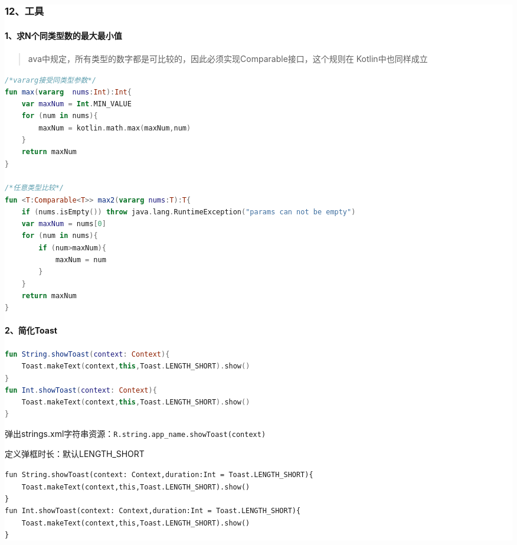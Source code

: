 ### 12、工具

#### 1、求N个同类型数的最大最小值

> ava中规定，所有类型的数字都是可比较的，因此必须实现Comparable接口，这个规则在 Kotlin中也同样成立

```kotlin
/*vararg接受同类型参数*/
fun max(vararg  nums:Int):Int{
    var maxNum = Int.MIN_VALUE
    for (num in nums){
        maxNum = kotlin.math.max(maxNum,num)
    }
    return maxNum
}

/*任意类型比较*/
fun <T:Comparable<T>> max2(vararg nums:T):T{
    if (nums.isEmpty()) throw java.lang.RuntimeException("params can not be empty")
    var maxNum = nums[0]
    for (num in nums){
        if (num>maxNum){
            maxNum = num
        }
    }
    return maxNum
}
```

#### 2、简化Toast

```kotlin
fun String.showToast(context: Context){
    Toast.makeText(context,this,Toast.LENGTH_SHORT).show()
}
fun Int.showToast(context: Context){
    Toast.makeText(context,this,Toast.LENGTH_SHORT).show()
}
```



弹出strings.xml字符串资源：`R.string.app_name.showToast(context)`

定义弹框时长：默认LENGTH_SHORT

```
fun String.showToast(context: Context,duration:Int = Toast.LENGTH_SHORT){
    Toast.makeText(context,this,Toast.LENGTH_SHORT).show()
}
fun Int.showToast(context: Context,duration:Int = Toast.LENGTH_SHORT){
    Toast.makeText(context,this,Toast.LENGTH_SHORT).show()
}
```

